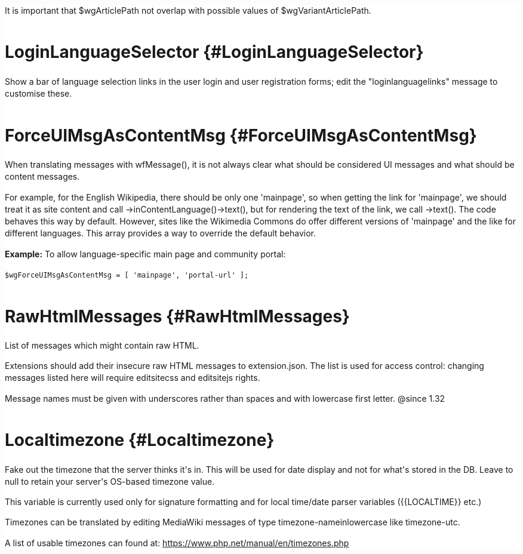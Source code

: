 It is important that $wgArticlePath not overlap with possible values
of $wgVariantArticlePath.

# LoginLanguageSelector {#LoginLanguageSelector}
Show a bar of language selection links in the user login and user
registration forms; edit the "loginlanguagelinks" message to
customise these.

# ForceUIMsgAsContentMsg {#ForceUIMsgAsContentMsg}
When translating messages with wfMessage(), it is not always clear what
should be considered UI messages and what should be content messages.

For example, for the English Wikipedia, there should be only one 'mainpage',
so when getting the link for 'mainpage', we should treat it as site content
and call ->inContentLanguage()->text(), but for rendering the text of the
link, we call ->text(). The code behaves this way by default. However,
sites like the Wikimedia Commons do offer different versions of 'mainpage'
and the like for different languages. This array provides a way to override
the default behavior.

**Example:**
To allow language-specific main page and community
portal:

```
$wgForceUIMsgAsContentMsg = [ 'mainpage', 'portal-url' ];
```

# RawHtmlMessages {#RawHtmlMessages}
List of messages which might contain raw HTML.

Extensions should add their insecure raw HTML messages to extension.json.
The list is used for access control:
changing messages listed here will require editsitecss and editsitejs rights.

Message names must be given with underscores rather than spaces and with lowercase first letter.
@since 1.32

# Localtimezone {#Localtimezone}
Fake out the timezone that the server thinks it's in. This will be used for
date display and not for what's stored in the DB. Leave to null to retain
your server's OS-based timezone value.

This variable is currently used only for signature formatting and for local
time/date parser variables ({{LOCALTIME}} etc.)

Timezones can be translated by editing MediaWiki messages of type
timezone-nameinlowercase like timezone-utc.

A list of usable timezones can found at:
https://www.php.net/manual/en/timezones.php
